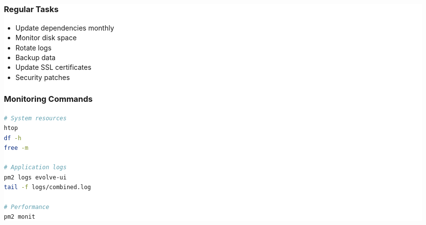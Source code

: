 ### Regular Tasks
- Update dependencies monthly
- Monitor disk space
- Rotate logs
- Backup data
- Update SSL certificates
- Security patches

### Monitoring Commands
```bash
# System resources
htop
df -h
free -m

# Application logs
pm2 logs evolve-ui
tail -f logs/combined.log

# Performance
pm2 monit
```